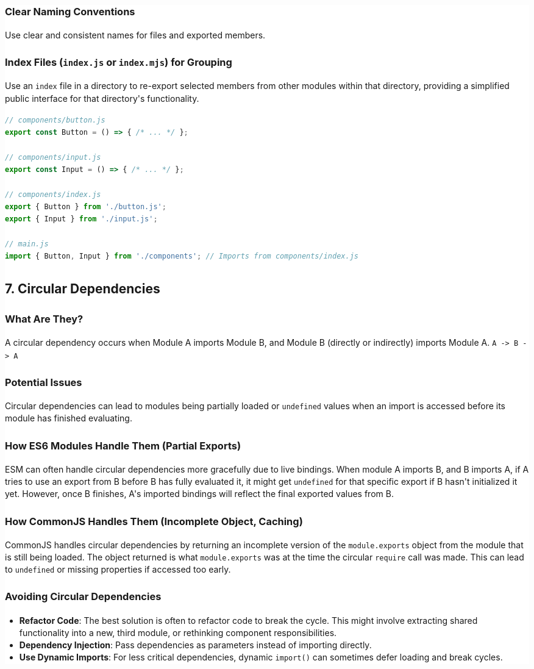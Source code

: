 ### Clear Naming Conventions <a name="module-naming"></a>
Use clear and consistent names for files and exported members.

### Index Files (`index.js` or `index.mjs`) for Grouping <a name="index-files"></a>
Use an `index` file in a directory to re-export selected members from other modules within that directory, providing a simplified public interface for that directory's functionality.
```javascript
// components/button.js
export const Button = () => { /* ... */ };

// components/input.js
export const Input = () => { /* ... */ };

// components/index.js
export { Button } from './button.js';
export { Input } from './input.js';

// main.js
import { Button, Input } from './components'; // Imports from components/index.js
```

## 7. Circular Dependencies <a name="circular-dependencies"></a>

### What Are They? <a name="what-are-circular-deps"></a>
A circular dependency occurs when Module A imports Module B, and Module B (directly or indirectly) imports Module A.
`A -> B -> A`

### Potential Issues <a name="circular-deps-issues"></a>
Circular dependencies can lead to modules being partially loaded or `undefined` values when an import is accessed before its module has finished evaluating.

### How ES6 Modules Handle Them (Partial Exports) <a name="esm-circular-handling"></a>
ESM can often handle circular dependencies more gracefully due to live bindings. When module A imports B, and B imports A, if A tries to use an export from B before B has fully evaluated it, it might get `undefined` for that specific export if B hasn't initialized it yet. However, once B finishes, A's imported bindings will reflect the final exported values from B.

### How CommonJS Handles Them (Incomplete Object, Caching) <a name="cjs-circular-handling"></a>
CommonJS handles circular dependencies by returning an incomplete version of the `module.exports` object from the module that is still being loaded. The object returned is what `module.exports` was at the time the circular `require` call was made. This can lead to `undefined` or missing properties if accessed too early.

### Avoiding Circular Dependencies <a name="avoiding-circular-deps"></a>
*   **Refactor Code**: The best solution is often to refactor code to break the cycle. This might involve extracting shared functionality into a new, third module, or rethinking component responsibilities.
*   **Dependency Injection**: Pass dependencies as parameters instead of importing directly.
*   **Use Dynamic Imports**: For less critical dependencies, dynamic `import()` can sometimes defer loading and break cycles.
